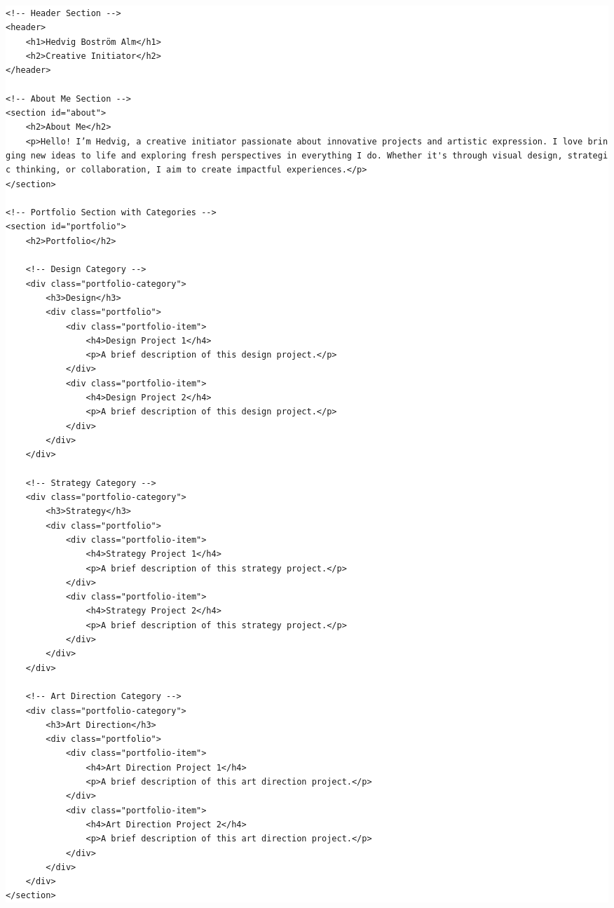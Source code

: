    <!-- Header Section -->
    <header>
        <h1>Hedvig Boström Alm</h1>
        <h2>Creative Initiator</h2>
    </header>

    <!-- About Me Section -->
    <section id="about">
        <h2>About Me</h2>
        <p>Hello! I’m Hedvig, a creative initiator passionate about innovative projects and artistic expression. I love bringing new ideas to life and exploring fresh perspectives in everything I do. Whether it's through visual design, strategic thinking, or collaboration, I aim to create impactful experiences.</p>
    </section>

    <!-- Portfolio Section with Categories -->
    <section id="portfolio">
        <h2>Portfolio</h2>

        <!-- Design Category -->
        <div class="portfolio-category">
            <h3>Design</h3>
            <div class="portfolio">
                <div class="portfolio-item">
                    <h4>Design Project 1</h4>
                    <p>A brief description of this design project.</p>
                </div>
                <div class="portfolio-item">
                    <h4>Design Project 2</h4>
                    <p>A brief description of this design project.</p>
                </div>
            </div>
        </div>

        <!-- Strategy Category -->
        <div class="portfolio-category">
            <h3>Strategy</h3>
            <div class="portfolio">
                <div class="portfolio-item">
                    <h4>Strategy Project 1</h4>
                    <p>A brief description of this strategy project.</p>
                </div>
                <div class="portfolio-item">
                    <h4>Strategy Project 2</h4>
                    <p>A brief description of this strategy project.</p>
                </div>
            </div>
        </div>

        <!-- Art Direction Category -->
        <div class="portfolio-category">
            <h3>Art Direction</h3>
            <div class="portfolio">
                <div class="portfolio-item">
                    <h4>Art Direction Project 1</h4>
                    <p>A brief description of this art direction project.</p>
                </div>
                <div class="portfolio-item">
                    <h4>Art Direction Project 2</h4>
                    <p>A brief description of this art direction project.</p>
                </div>
            </div>
        </div>
    </section>
